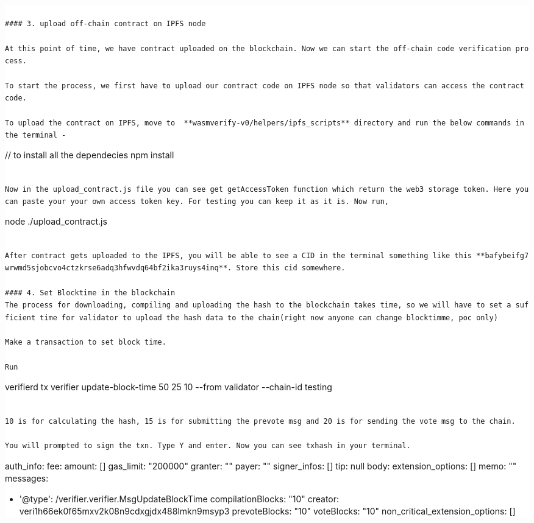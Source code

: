 ```

#### 3. upload off-chain contract on IPFS node

At this point of time, we have contract uploaded on the blockchain. Now we can start the off-chain code verification process.

To start the process, we first have to upload our contract code on IPFS node so that validators can access the contract code.

To upload the contract on IPFS, move to  **wasmverify-v0/helpers/ipfs_scripts** directory and run the below commands in the terminal - 

```
// to install all the dependecies
npm install
```

Now in the upload_contract.js file you can see get getAccessToken function which return the web3 storage token. Here you can paste your your own access token key. For testing you can keep it as it is. Now run,

```
node ./upload_contract.js
```

After contract gets uploaded to the IPFS, you will be able to see a CID in the terminal something like this **bafybeifg7wrwmd5sjobcvo4ctzkrse6adq3hfwvdq64bf2ika3ruys4inq**. Store this cid somewhere.

#### 4. Set Blocktime in the blockchain
The process for downloading, compiling and uploading the hash to the blockchain takes time, so we will have to set a sufficient time for validator to upload the hash data to the chain(right now anyone can change blocktimme, poc only)

Make a transaction to set block time.

Run

```
verifierd tx verifier update-block-time 50 25 10 --from validator --chain-id testing
```

10 is for calculating the hash, 15 is for submitting the prevote msg and 20 is for sending the vote msg to the chain.

You will prompted to sign the txn. Type Y and enter. Now you can see txhash in your terminal.
```
auth_info:
  fee:
    amount: []
    gas_limit: "200000"
    granter: ""
    payer: ""
  signer_infos: []
  tip: null
body:
  extension_options: []
  memo: ""
  messages:
  - '@type': /verifier.verifier.MsgUpdateBlockTime
    compilationBlocks: "10"
    creator: veri1h66ek0f65mxv2k08n9cdxgjdx488lmkn9msyp3
    prevoteBlocks: "10"
    voteBlocks: "10"
  non_critical_extension_options: []